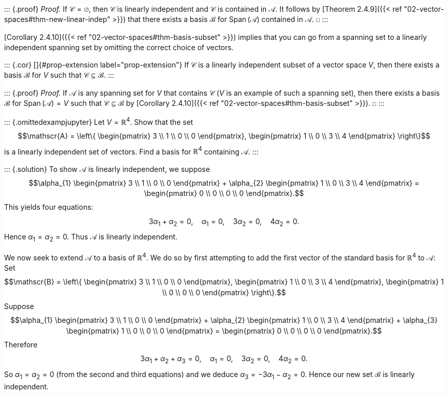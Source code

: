 ::: {.proof}
*Proof.* If $\mathscr{C} = \varnothing$, then $\mathscr{C}$ is linearly
independent and $\mathscr{C}$ is contained in $\mathscr{A}$. It follows
by
[Theorem 2.4.9]({{< ref "02-vector-spaces#thm-new-linear-indep" >}}) that there exists a basis
$\mathscr{B}$ for $\operatorname{Span}(\mathscr{A})$ contained in
$\mathscr{A}$. ◻
:::

[Corollary 2.4.10]({{< ref "02-vector-spaces#thm-basis-subset" >}}) implies that you can go from a spanning
set to a linearly independent spanning set by omitting the correct
choice of vectors.

::: {.cor}
[]{#prop-extension label="prop-extension"} If
$\mathscr{C}$ is a linearly independent subset of a vector space $V$,
then there exists a basis $\mathscr{B}$ for $V$ such that $\mathscr{C}
  \subseteq \mathscr{B}$.
:::

::: {.proof}
*Proof.* If $\mathscr{A}$ is any spanning set for $V$ that contains
$\mathscr{C}$ ($V$ is an example of such a spanning set), then there
exists a basis $\mathscr{B}$ for $\operatorname{Span}(\mathscr{A}) = V$
such that $\mathscr{C}\subseteq
  \mathscr{B}$ by
[Corollary 2.4.10]({{< ref "02-vector-spaces#thm-basis-subset" >}}). ◻
:::

::: {.omittedexampjupyter}
Let $V = \mathbb{R}^{4}$. Show that the set
$$\mathscr{A} = \left\{ \begin{pmatrix} 3 \\ 1 \\ 0 \\ 0 \end{pmatrix},
    \begin{pmatrix} 1 \\ 0 \\ 3 \\ 4 \end{pmatrix} \right\}$$ is a
linearly independent set of vectors. Find a basis for $\mathbb{R}^{4}$
containing $\mathscr{A}$.
:::

::: {.solution}
To show $\mathscr{A}$ is linearly independent, we suppose
$$\alpha_{1} \begin{pmatrix} 3 \\ 1 \\ 0 \\ 0 \end{pmatrix} 
    + \alpha_{2} \begin{pmatrix} 1 \\ 0 \\ 3 \\ 4 \end{pmatrix}
    = \begin{pmatrix} 0 \\ 0 \\ 0 \\ 0 \end{pmatrix}.$$ This yields four
equations: $$3\alpha_{1} + \alpha_{2} = 0, \quad \alpha_{1} = 0, \quad
    3\alpha_{2} = 0, \quad 4\alpha_{2} = 0.$$ Hence
$\alpha_{1} = \alpha_{2} = 0$. Thus $\mathscr{A}$ is linearly
independent.

We now seek to extend $\mathscr{A}$ to a basis of $\mathbb{R}^{4}$. We
do so by first attempting to add the first vector of the standard basis
for $\mathbb{R}^{4}$ to $\mathscr{A}$: Set
$$\mathscr{B} = \left\{ \begin{pmatrix} 3 \\ 1 \\ 0 \\ 0 \end{pmatrix},
    \begin{pmatrix} 1 \\ 0 \\ 3 \\ 4 \end{pmatrix}, \begin{pmatrix} 1 \\ 0 \\ 0
\\ 0 \end{pmatrix} \right\}.$$ Suppose
$$\alpha_{1} \begin{pmatrix} 3 \\ 1 \\ 0 \\ 0 \end{pmatrix} + \alpha_{2}
    \begin{pmatrix} 1 \\ 0 \\ 3 \\ 4 \end{pmatrix} + \alpha_{3} \begin{pmatrix}
    1 \\ 0 \\ 0 \\ 0 \end{pmatrix} = \begin{pmatrix} 0 \\ 0 \\ 0 \\ 0
  \end{pmatrix}.$$ Therefore
$$3\alpha_{1} + \alpha_{2} + \alpha_{3} = 0, \quad \alpha_{1} = 0,
    \quad 3\alpha_{2} = 0, \quad 4\alpha_{2} = 0.$$ So
$\alpha_{1} = \alpha_{2} = 0$ (from the second and third equations) and
we deduce $\alpha_{3} = -3\alpha_{1} - \alpha_{2}
    = 0$. Hence our new set $\mathscr{B}$ is linearly independent.
